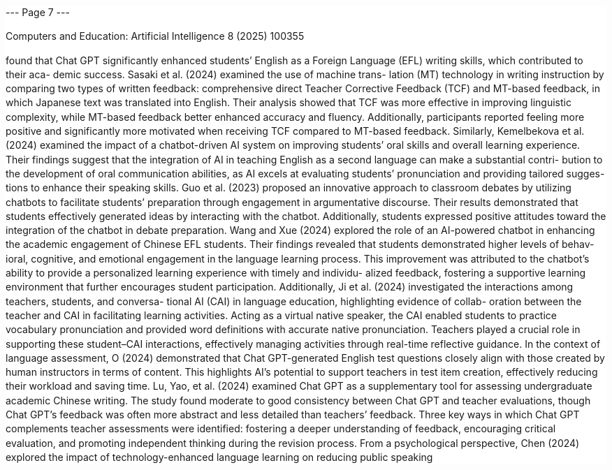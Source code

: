 --- Page 7 ---

Computers and Education: Artificial Intelligence 8 (2025) 100355

found that Chat GPT significantly enhanced students’ English as a
Foreign Language (EFL) writing skills, which contributed to their aca-
demic success. Sasaki et al. (2024) examined the use of machine trans-
lation (MT) technology in writing instruction by comparing two types of
written feedback: comprehensive direct Teacher Corrective Feedback
(TCF) and MT-based feedback, in which Japanese text was translated
into English. Their analysis showed that TCF was more effective in
improving linguistic complexity, while MT-based feedback better
enhanced accuracy and fluency. Additionally, participants reported
feeling more positive and significantly more motivated when receiving
TCF compared to MT-based feedback.
Similarly, Kemelbekova et al. (2024) examined the impact of a
chatbot-driven AI system on improving students’ oral skills and overall
learning experience. Their findings suggest that the integration of AI in
teaching English as a second language can make a substantial contri-
bution to the development of oral communication abilities, as AI excels
at evaluating students’ pronunciation and providing tailored sugges-
tions to enhance their speaking skills. Guo et al. (2023) proposed an
innovative approach to classroom debates by utilizing chatbots to
facilitate students’ preparation through engagement in argumentative
discourse. Their results demonstrated that students effectively generated
ideas by interacting with the chatbot. Additionally, students expressed
positive attitudes toward the integration of the chatbot in debate
preparation.
Wang and Xue (2024) explored the role of an AI-powered chatbot in
enhancing the academic engagement of Chinese EFL students. Their
findings revealed that students demonstrated higher levels of behav-
ioral, cognitive, and emotional engagement in the language learning
process. This improvement was attributed to the chatbot’s ability to
provide a personalized learning experience with timely and individu-
alized feedback, fostering a supportive learning environment that
further encourages student participation. Additionally, Ji et al. (2024)
investigated the interactions among teachers, students, and conversa-
tional AI (CAI) in language education, highlighting evidence of collab-
oration between the teacher and CAI in facilitating learning activities.
Acting as a virtual native speaker, the CAI enabled students to practice
vocabulary pronunciation and provided word definitions with accurate
native pronunciation. Teachers played a crucial role in supporting these
student–CAI
interactions,
effectively
managing
activities
through
real-time reflective guidance.
In the context of language assessment, O (2024) demonstrated that
Chat GPT-generated English test questions closely align with those
created by human instructors in terms of content. This highlights AI’s
potential to support teachers in test item creation, effectively reducing
their workload and saving time. Lu, Yao, et al. (2024) examined
Chat GPT as a supplementary tool for assessing undergraduate academic
Chinese writing. The study found moderate to good consistency between
Chat GPT and teacher evaluations, though Chat GPT’s feedback was often
more abstract and less detailed than teachers’ feedback. Three key ways
in which Chat GPT complements teacher assessments were identified:
fostering a deeper understanding of feedback, encouraging critical
evaluation, and promoting independent thinking during the revision
process.
From a psychological perspective, Chen (2024) explored the impact
of technology-enhanced language learning on reducing public speaking